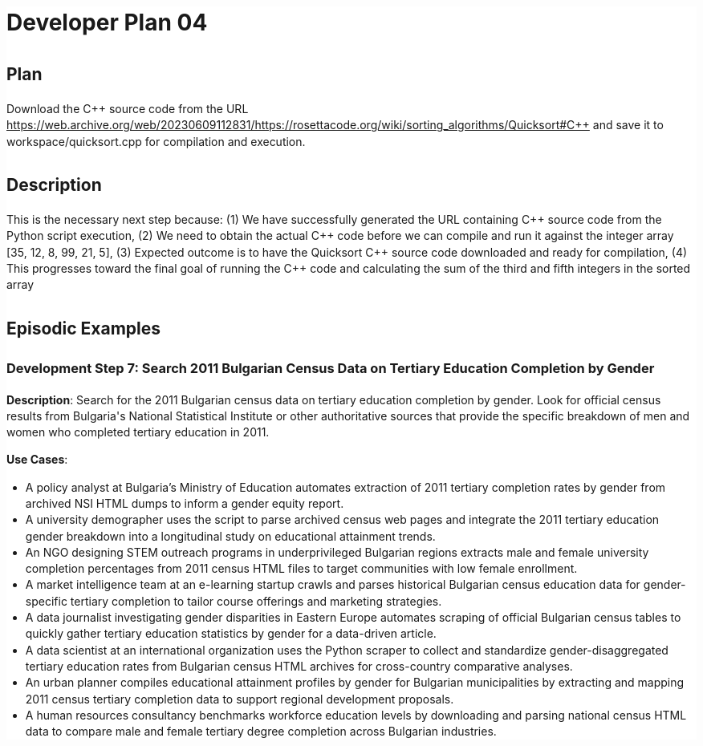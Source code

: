 # Developer Plan 04

## Plan
Download the C++ source code from the URL https://web.archive.org/web/20230609112831/https://rosettacode.org/wiki/sorting_algorithms/Quicksort#C++ and save it to workspace/quicksort.cpp for compilation and execution.

## Description
This is the necessary next step because: (1) We have successfully generated the URL containing C++ source code from the Python script execution, (2) We need to obtain the actual C++ code before we can compile and run it against the integer array [35, 12, 8, 99, 21, 5], (3) Expected outcome is to have the Quicksort C++ source code downloaded and ready for compilation, (4) This progresses toward the final goal of running the C++ code and calculating the sum of the third and fifth integers in the sorted array

## Episodic Examples
### Development Step 7: Search 2011 Bulgarian Census Data on Tertiary Education Completion by Gender

**Description**: Search for the 2011 Bulgarian census data on tertiary education completion by gender. Look for official census results from Bulgaria's National Statistical Institute or other authoritative sources that provide the specific breakdown of men and women who completed tertiary education in 2011.

**Use Cases**:
- A policy analyst at Bulgaria’s Ministry of Education automates extraction of 2011 tertiary completion rates by gender from archived NSI HTML dumps to inform a gender equity report.
- A university demographer uses the script to parse archived census web pages and integrate the 2011 tertiary education gender breakdown into a longitudinal study on educational attainment trends.
- An NGO designing STEM outreach programs in underprivileged Bulgarian regions extracts male and female university completion percentages from 2011 census HTML files to target communities with low female enrollment.
- A market intelligence team at an e-learning startup crawls and parses historical Bulgarian census education data for gender‐specific tertiary completion to tailor course offerings and marketing strategies.
- A data journalist investigating gender disparities in Eastern Europe automates scraping of official Bulgarian census tables to quickly gather tertiary education statistics by gender for a data-driven article.
- A data scientist at an international organization uses the Python scraper to collect and standardize gender-disaggregated tertiary education rates from Bulgarian census HTML archives for cross-country comparative analyses.
- An urban planner compiles educational attainment profiles by gender for Bulgarian municipalities by extracting and mapping 2011 census tertiary completion data to support regional development proposals.
- A human resources consultancy benchmarks workforce education levels by downloading and parsing national census HTML data to compare male and female tertiary degree completion across Bulgarian industries.
